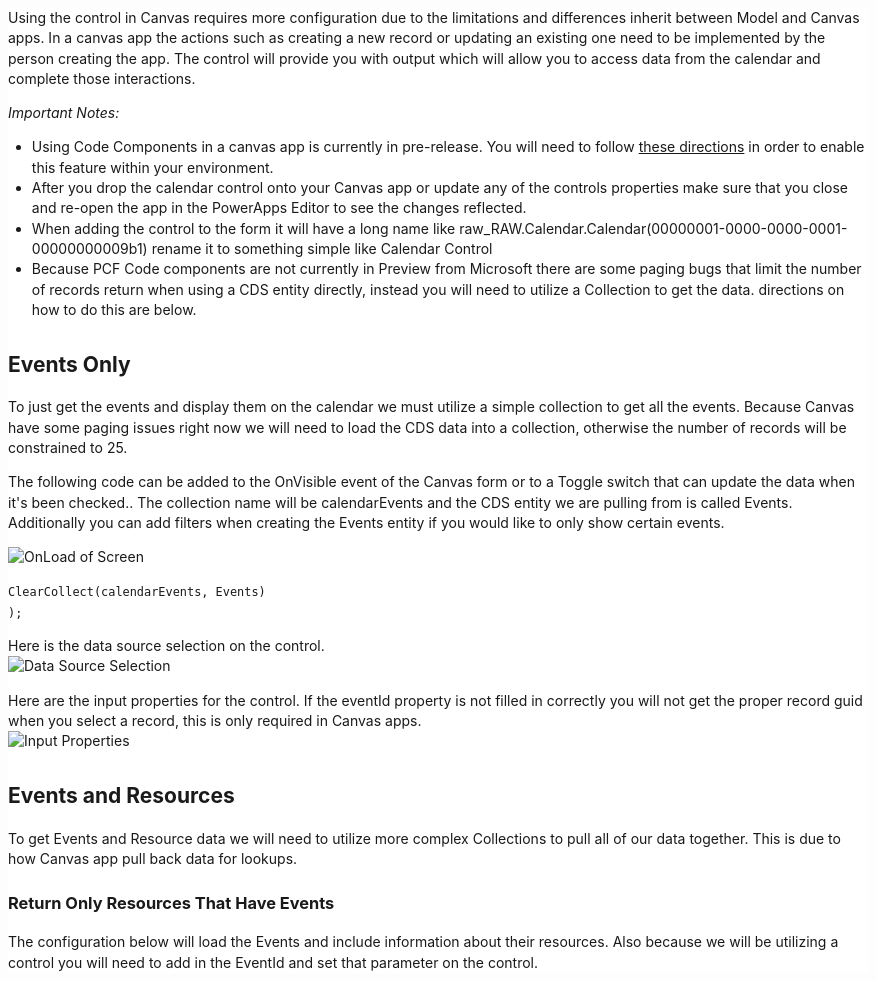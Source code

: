 Using the control in Canvas requires more configuration due to the limitations and differences inherit between Model and Canvas apps.  In a canvas app the actions such as creating a new record or updating an existing one need to be implemented by the person creating the app.  The control will provide you with output which will allow you to access data from the calendar and complete those interactions.

*Important Notes:*

- Using Code Components in a canvas app is currently in pre-release.  You will need to follow [these directions](https://docs.microsoft.com/en-us/powerapps/developer/component-framework/component-framework-for-canvas-apps) in order to enable this feature within your environment.
- After you drop the calendar control onto your Canvas app or update any of the controls properties make sure that you close and re-open the app in the PowerApps Editor to see the changes reflected.
- When adding the control to the form it will have a long name like raw_RAW.Calendar.Calendar(00000001-0000-0000-0001-00000000009b1) rename it to something simple like Calendar Control
- Because PCF Code components are not currently in Preview from Microsoft there are some paging bugs that limit the number of records return when using a CDS entity directly, instead you will need to utilize a Collection to get the data. directions on how to do this are below.

## Events Only

To just get the events and display them on the calendar we must utilize a simple collection to get all the events.  Because Canvas have some paging issues right now we will need to load the CDS data into a collection, otherwise the number of records will be constrained to 25.

The following code can be added to the OnVisible event of the Canvas form or to a Toggle switch that can update the data when it's been checked..  The collection name will be calendarEvents and the CDS entity we are pulling from is called Events.  Additionally you can add filters when creating the Events entity if you would like to only show certain events.  

![OnLoad of Screen](./images/CanvasCalendarEventsOnlyOnLoad.png)

```
ClearCollect(calendarEvents, Events)
);
```

Here is the data source selection on the control.  
![Data Source Selection](./images/CanvasCalendarEventsOnlyDataSource.png)

Here are the input properties for the control.  If the eventId property is not filled in correctly you will not get the proper record guid when you select a record, this is only required in Canvas apps.  
![Input Properties](./images/CanvasCalendarEventsOnlyAdvancedProps.png)

## Events and Resources

To get Events and Resource data we will need to utilize more complex Collections to pull all of our data together.  This is due to how Canvas app pull back data for lookups.

### Return Only Resources That Have Events

The configuration below will load the Events and include information about their resources. Also because we will be utilizing a control you will need to add in the EventId and set that parameter on the control. 
